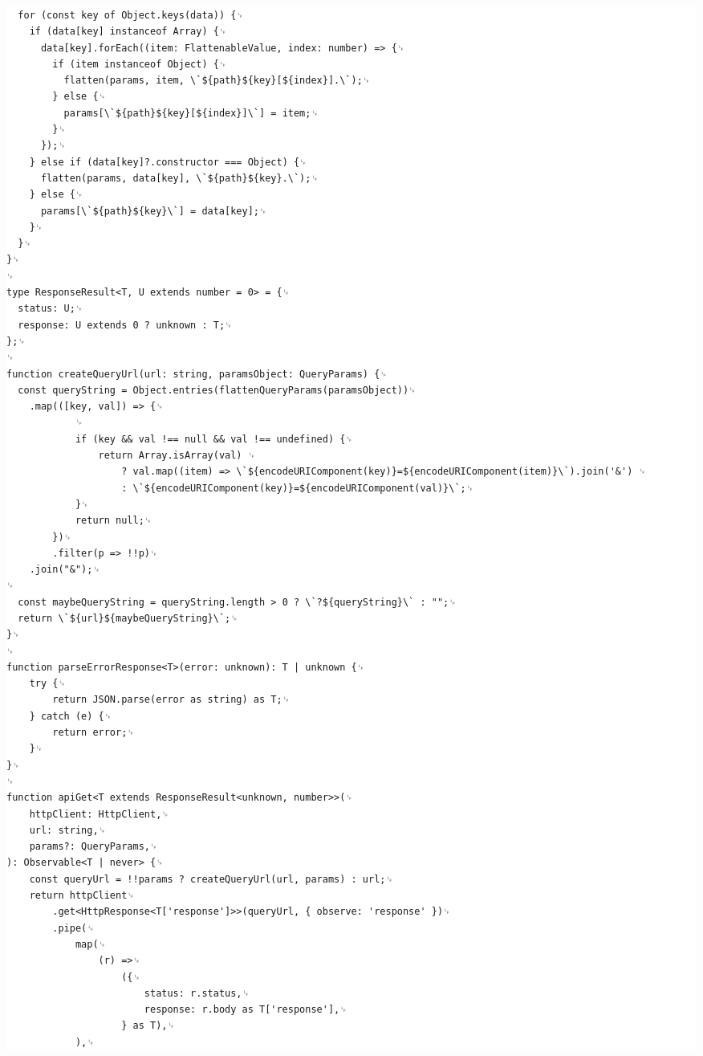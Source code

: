       for (const key of Object.keys(data)) {␊
        if (data[key] instanceof Array) {␊
          data[key].forEach((item: FlattenableValue, index: number) => {␊
            if (item instanceof Object) {␊
              flatten(params, item, \`${path}${key}[${index}].\`);␊
            } else {␊
              params[\`${path}${key}[${index}]\`] = item;␊
            }␊
          });␊
        } else if (data[key]?.constructor === Object) {␊
          flatten(params, data[key], \`${path}${key}.\`);␊
        } else {␊
          params[\`${path}${key}\`] = data[key];␊
        }␊
      }␊
    }␊
    ␊
    type ResponseResult<T, U extends number = 0> = {␊
      status: U;␊
      response: U extends 0 ? unknown : T;␊
    };␊
    ␊
    function createQueryUrl(url: string, paramsObject: QueryParams) {␊
      const queryString = Object.entries(flattenQueryParams(paramsObject))␊
        .map(([key, val]) => {␊
    			␊
    			if (key && val !== null && val !== undefined) {␊
    				return Array.isArray(val) ␊
    					? val.map((item) => \`${encodeURIComponent(key)}=${encodeURIComponent(item)}\`).join('&') ␊
    					: \`${encodeURIComponent(key)}=${encodeURIComponent(val)}\`;␊
    			}␊
    			return null;␊
    		})␊
    		.filter(p => !!p)␊
        .join("&");␊
    ␊
      const maybeQueryString = queryString.length > 0 ? \`?${queryString}\` : "";␊
      return \`${url}${maybeQueryString}\`;␊
    }␊
    ␊
    function parseErrorResponse<T>(error: unknown): T | unknown {␊
    	try {␊
    		return JSON.parse(error as string) as T;␊
    	} catch (e) {␊
    		return error;␊
    	}␊
    }␊
    ␊
    function apiGet<T extends ResponseResult<unknown, number>>(␊
    	httpClient: HttpClient,␊
    	url: string,␊
    	params?: QueryParams,␊
    ): Observable<T | never> {␊
    	const queryUrl = !!params ? createQueryUrl(url, params) : url;␊
    	return httpClient␊
    		.get<HttpResponse<T['response']>>(queryUrl, { observe: 'response' })␊
    		.pipe(␊
    			map(␊
    				(r) =>␊
    					({␊
    						status: r.status,␊
    						response: r.body as T['response'],␊
    					} as T),␊
    			),␊